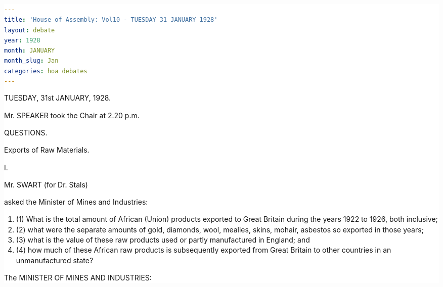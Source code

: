 ```yaml
---
title: 'House of Assembly: Vol10 - TUESDAY 31 JANUARY 1928'
layout: debate
year: 1928
month: JANUARY
month_slug: Jan
categories: hoa debates
---
```


<debateSection name="#opening">

<heading>TUESDAY, 31st JANUARY, 1928.</heading>

<prayers>

<narrative>

Mr. SPEAKER took the Chair at <recordedTime time="1928-01-31T14:20:00">2.20 p.m.</recordedTime>

</narrative>

</prayers>

<debateSection name="#questions">

<heading>QUESTIONS.</heading>

<oralStatements>

<heading>Exports of Raw Materials.</heading>

<question by="#swart" to="#minister_of_mines_and_industries">

<num>I.</num>

<from>Mr. SWART (for Dr. Stals)</from>

<p>asked the Minister of Mines and Industries:</p>

<ol>

<li>(1) What is the total amount of African (Union) products exported to Great Britain during the years 1922 to 1926, both inclusive;</li>

<li>(2) what were the separate amounts of gold, diamonds, wool, mealies, skins, mohair, asbestos so exported in those years;</li>

<li>(3) what is the value of these raw products used or partly manufactured in England; and</li>

<li>(4) how much of these African raw products is subsequently exported from Great Britain to other countries in an unmanufactured state?</li>

</ol>

</question>

<answer by="#minister_of_mines_and_industries" to="#swart">

<from>The MINISTER OF MINES AND INDUSTRIES:</from>
